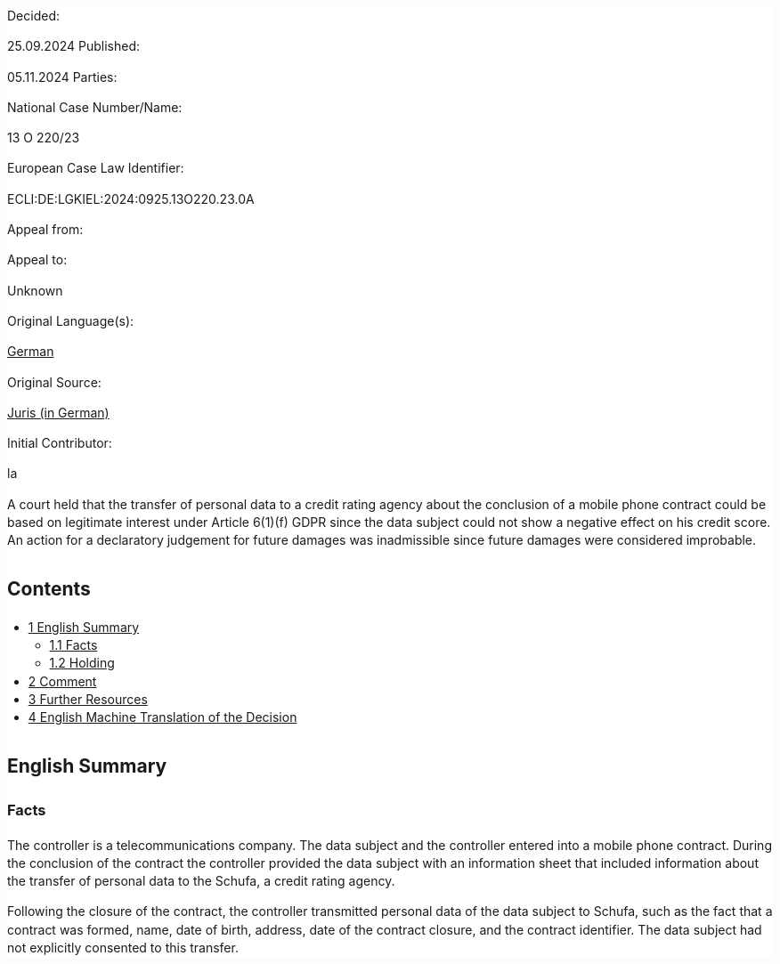 Decided:

25.09.2024 Published:

05.11.2024 Parties:

National Case Number/Name:

13 O 220/23

European Case Law Identifier:

ECLI:DE:LGKIEL:2024:0925.13O220.23.0A

Appeal from:

Appeal to:

Unknown

Original Language(s):

[German](/index.php?title=Category:German "Category:German")

Original Source:

[Juris (in German)](https://www.juris.de/static/infodienst/autoren/D_NJRE001588366.htm)

Initial Contributor:

la

A court held that the transfer of personal data to a credit rating agency about the conclusion of a mobile phone contract could be based on legitimate interest under Article 6(1)(f) GDPR since the data subject could not show a negative effect on his credit score. An action for a declaratory judgement for future damages was inadmissible since future damages were considered improbable.

## Contents

*   [1 English Summary](#English_Summary)
    *   [1.1 Facts](#Facts)
    *   [1.2 Holding](#Holding)
*   [2 Comment](#Comment)
*   [3 Further Resources](#Further_Resources)
*   [4 English Machine Translation of the Decision](#English_Machine_Translation_of_the_Decision)

## English Summary

### Facts

The controller is a telecommunications company. The data subject and the controller entered into a mobile phone contract. During the conclusion of the contract the controller provided the data subject with an information sheet that included information about the transfer of personal data to the Schufa, a credit rating agency.

Following the closure of the contract, the controller transmitted personal data of the data subject to Schufa, such as the fact that a contract was formed, name, date of birth, address, date of the contract closure, and the contract identifier. The data subject had not explicitly consented to this transfer.
